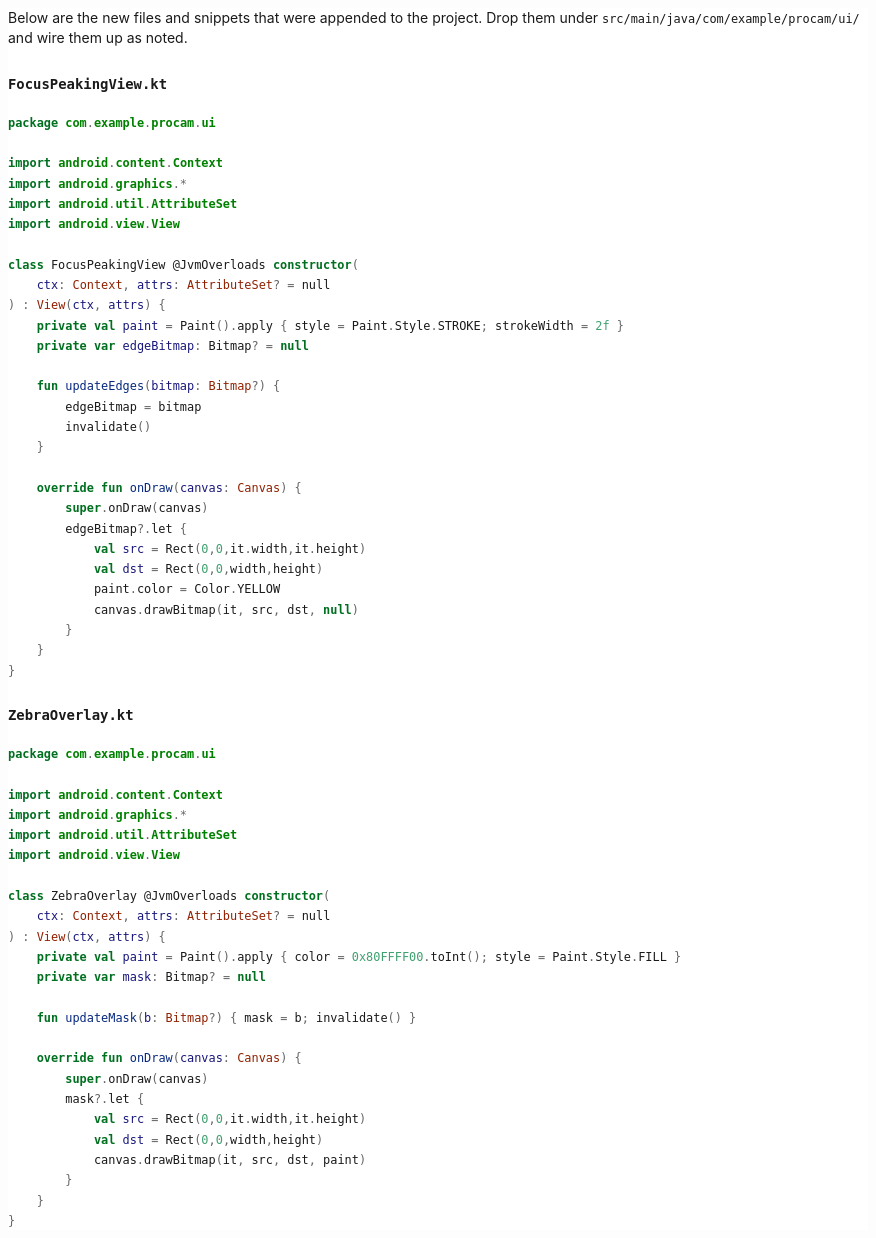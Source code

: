 Below are the new files and snippets that were appended to the project. Drop them under `src/main/java/com/example/procam/ui/` and wire them up as noted.

### `FocusPeakingView.kt`
```kotlin
package com.example.procam.ui

import android.content.Context
import android.graphics.*
import android.util.AttributeSet
import android.view.View

class FocusPeakingView @JvmOverloads constructor(
    ctx: Context, attrs: AttributeSet? = null
) : View(ctx, attrs) {
    private val paint = Paint().apply { style = Paint.Style.STROKE; strokeWidth = 2f }
    private var edgeBitmap: Bitmap? = null

    fun updateEdges(bitmap: Bitmap?) {
        edgeBitmap = bitmap
        invalidate()
    }

    override fun onDraw(canvas: Canvas) {
        super.onDraw(canvas)
        edgeBitmap?.let {
            val src = Rect(0,0,it.width,it.height)
            val dst = Rect(0,0,width,height)
            paint.color = Color.YELLOW
            canvas.drawBitmap(it, src, dst, null)
        }
    }
}
```

### `ZebraOverlay.kt`
```kotlin
package com.example.procam.ui

import android.content.Context
import android.graphics.*
import android.util.AttributeSet
import android.view.View

class ZebraOverlay @JvmOverloads constructor(
    ctx: Context, attrs: AttributeSet? = null
) : View(ctx, attrs) {
    private val paint = Paint().apply { color = 0x80FFFF00.toInt(); style = Paint.Style.FILL }
    private var mask: Bitmap? = null

    fun updateMask(b: Bitmap?) { mask = b; invalidate() }

    override fun onDraw(canvas: Canvas) {
        super.onDraw(canvas)
        mask?.let {
            val src = Rect(0,0,it.width,it.height)
            val dst = Rect(0,0,width,height)
            canvas.drawBitmap(it, src, dst, paint)
        }
    }
}
```
